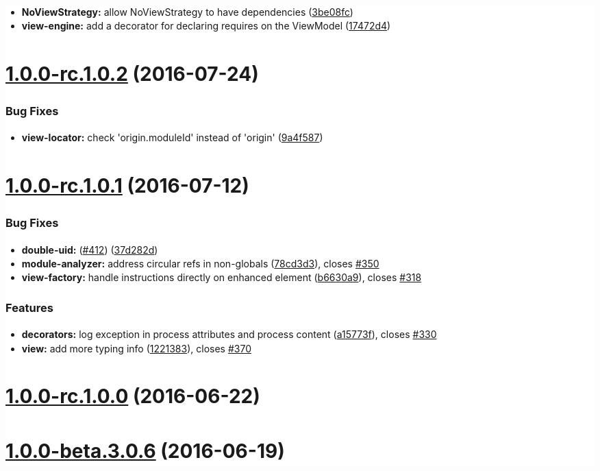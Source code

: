 * **NoViewStrategy:** allow NoViewStrategy to have dependencies ([3be08fc](https://github.com/aurelia/templating/commit/3be08fc))
* **view-engine:** add a decorator for declaring requires on the ViewModel ([17472d4](https://github.com/aurelia/templating/commit/17472d4))



<a name="1.0.0-rc.1.0.2"></a>
# [1.0.0-rc.1.0.2](https://github.com/aurelia/templating/compare/1.0.0-rc.1.0.1...v1.0.0-rc.1.0.2) (2016-07-24)


### Bug Fixes

* **view-locator:** check 'origin.moduleId' instead of 'origin' ([9a4f587](https://github.com/aurelia/templating/commit/9a4f587))



<a name="1.0.0-rc.1.0.1"></a>
# [1.0.0-rc.1.0.1](https://github.com/aurelia/templating/compare/1.0.0-rc.1.0.0...v1.0.0-rc.1.0.1) (2016-07-12)


### Bug Fixes

* **double-uid:** ([#412](https://github.com/aurelia/templating/issues/412)) ([37d282d](https://github.com/aurelia/templating/commit/37d282d))
* **module-analyzer:** address circular refs in non-globals ([78cd3d3](https://github.com/aurelia/templating/commit/78cd3d3)), closes [#350](https://github.com/aurelia/templating/issues/350)
* **view-factory:** handle instructions directly on enhanced element ([b6630a9](https://github.com/aurelia/templating/commit/b6630a9)), closes [#318](https://github.com/aurelia/templating/issues/318)


### Features

* **decorators:** log exception in process attributes and process content ([a15773f](https://github.com/aurelia/templating/commit/a15773f)), closes [#330](https://github.com/aurelia/templating/issues/330)
* **view:** add more typing info ([1221383](https://github.com/aurelia/templating/commit/1221383)), closes [#370](https://github.com/aurelia/templating/issues/370)



<a name="1.0.0-rc.1.0.0"></a>
# [1.0.0-rc.1.0.0](https://github.com/aurelia/templating/compare/1.0.0-beta.3.0.6...v1.0.0-rc.1.0.0) (2016-06-22)



<a name="1.0.0-beta.3.0.6"></a>
# [1.0.0-beta.3.0.6](https://github.com/aurelia/templating/compare/1.0.0-beta.3.0.5...v1.0.0-beta.3.0.6) (2016-06-19)

